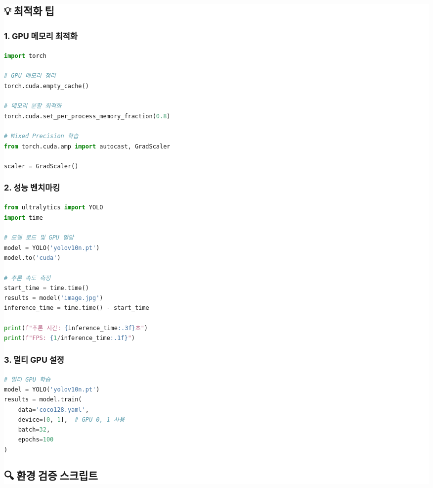 ## 💡 최적화 팁

### 1. GPU 메모리 최적화

```python
import torch

# GPU 메모리 정리
torch.cuda.empty_cache()

# 메모리 분할 최적화
torch.cuda.set_per_process_memory_fraction(0.8)

# Mixed Precision 학습
from torch.cuda.amp import autocast, GradScaler

scaler = GradScaler()
```

### 2. 성능 벤치마킹

```python
from ultralytics import YOLO
import time

# 모델 로드 및 GPU 할당
model = YOLO('yolov10n.pt')
model.to('cuda')

# 추론 속도 측정
start_time = time.time()
results = model('image.jpg')
inference_time = time.time() - start_time

print(f"추론 시간: {inference_time:.3f}초")
print(f"FPS: {1/inference_time:.1f}")
```

### 3. 멀티 GPU 설정

```python
# 멀티 GPU 학습
model = YOLO('yolov10n.pt')
results = model.train(
    data='coco128.yaml',
    device=[0, 1],  # GPU 0, 1 사용
    batch=32,
    epochs=100
)
```

## 🔍 환경 검증 스크립트
